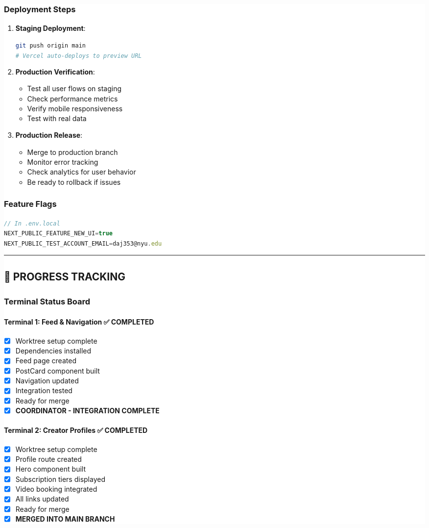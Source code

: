 ### Deployment Steps
1. **Staging Deployment**:
   ```bash
   git push origin main
   # Vercel auto-deploys to preview URL
   ```

2. **Production Verification**:
   - Test all user flows on staging
   - Check performance metrics
   - Verify mobile responsiveness
   - Test with real data

3. **Production Release**:
   - Merge to production branch
   - Monitor error tracking
   - Check analytics for user behavior
   - Be ready to rollback if issues

### Feature Flags
```typescript
// In .env.local
NEXT_PUBLIC_FEATURE_NEW_UI=true
NEXT_PUBLIC_TEST_ACCOUNT_EMAIL=daj353@nyu.edu
```

---

## 📝 PROGRESS TRACKING

### Terminal Status Board

#### Terminal 1: Feed & Navigation ✅ COMPLETED
- [x] Worktree setup complete
- [x] Dependencies installed
- [x] Feed page created
- [x] PostCard component built
- [x] Navigation updated
- [x] Integration tested
- [x] Ready for merge
- [x] **COORDINATOR - INTEGRATION COMPLETE**

#### Terminal 2: Creator Profiles ✅ COMPLETED
- [x] Worktree setup complete
- [x] Profile route created
- [x] Hero component built
- [x] Subscription tiers displayed
- [x] Video booking integrated
- [x] All links updated
- [x] Ready for merge
- [x] **MERGED INTO MAIN BRANCH**
